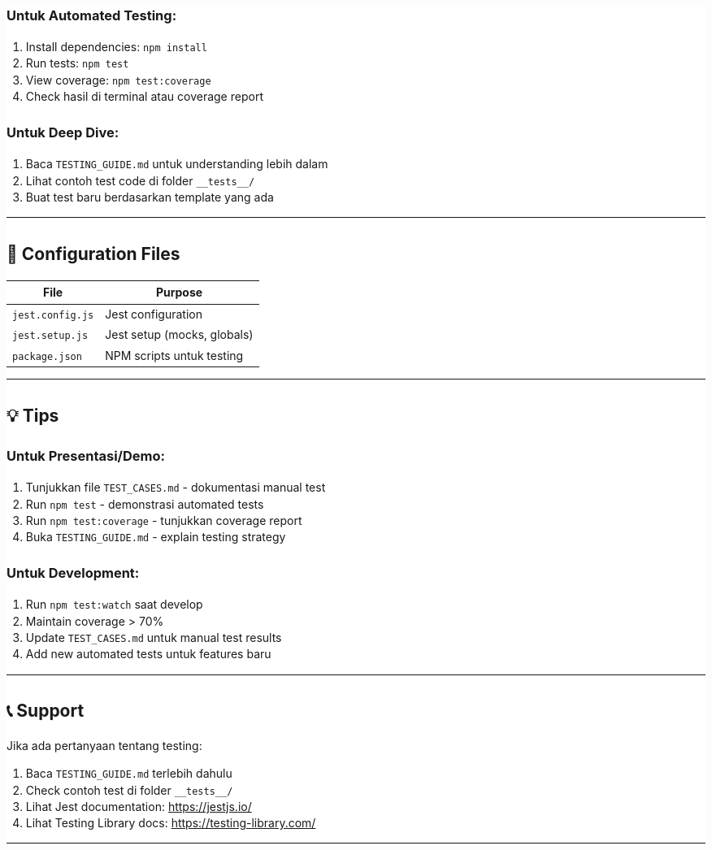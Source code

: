 ### Untuk Automated Testing:
1. Install dependencies: `npm install`
2. Run tests: `npm test`
3. View coverage: `npm test:coverage`
4. Check hasil di terminal atau coverage report

### Untuk Deep Dive:
1. Baca `TESTING_GUIDE.md` untuk understanding lebih dalam
2. Lihat contoh test code di folder `__tests__/`
3. Buat test baru berdasarkan template yang ada

---

## 🔧 Configuration Files

| File | Purpose |
|------|---------|
| `jest.config.js` | Jest configuration |
| `jest.setup.js` | Jest setup (mocks, globals) |
| `package.json` | NPM scripts untuk testing |

---

## 💡 Tips

### Untuk Presentasi/Demo:
1. Tunjukkan file `TEST_CASES.md` - dokumentasi manual test
2. Run `npm test` - demonstrasi automated tests
3. Run `npm test:coverage` - tunjukkan coverage report
4. Buka `TESTING_GUIDE.md` - explain testing strategy

### Untuk Development:
1. Run `npm test:watch` saat develop
2. Maintain coverage > 70%
3. Update `TEST_CASES.md` untuk manual test results
4. Add new automated tests untuk features baru

---

## 📞 Support

Jika ada pertanyaan tentang testing:

1. Baca `TESTING_GUIDE.md` terlebih dahulu
2. Check contoh test di folder `__tests__/`
3. Lihat Jest documentation: https://jestjs.io/
4. Lihat Testing Library docs: https://testing-library.com/

---